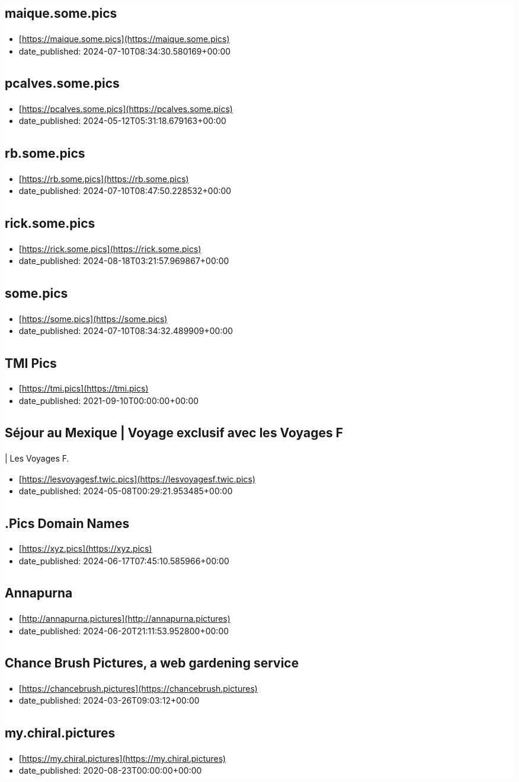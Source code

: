  ## maique.some.pics
 - [https://maique.some.pics](https://maique.some.pics)
 - date_published: 2024-07-10T08:34:30.580169+00:00

 ## pcalves.some.pics
 - [https://pcalves.some.pics](https://pcalves.some.pics)
 - date_published: 2024-05-12T05:31:18.679163+00:00

 ## rb.some.pics
 - [https://rb.some.pics](https://rb.some.pics)
 - date_published: 2024-07-10T08:47:50.228532+00:00

 ## rick.some.pics
 - [https://rick.some.pics](https://rick.some.pics)
 - date_published: 2024-08-18T03:21:57.969867+00:00

 ## some.pics
 - [https://some.pics](https://some.pics)
 - date_published: 2024-07-10T08:34:32.489909+00:00

 ## TMI Pics
 - [https://tmi.pics](https://tmi.pics)
 - date_published: 2021-09-10T00:00:00+00:00

 ## Séjour au Mexique | Voyage exclusif avec les Voyages F
 | Les Voyages F.
 - [https://lesvoyagesf.twic.pics](https://lesvoyagesf.twic.pics)
 - date_published: 2024-05-08T00:29:21.953485+00:00

 ## .Pics Domain Names
 - [https://xyz.pics](https://xyz.pics)
 - date_published: 2024-06-17T07:45:10.585966+00:00

 ## Annapurna
 - [http://annapurna.pictures](http://annapurna.pictures)
 - date_published: 2024-06-20T21:11:53.952800+00:00

 ## Chance Brush Pictures, a web gardening service
 - [https://chancebrush.pictures](https://chancebrush.pictures)
 - date_published: 2024-03-26T09:03:12+00:00

 ## my.chiral.pictures
 - [https://my.chiral.pictures](https://my.chiral.pictures)
 - date_published: 2020-08-23T00:00:00+00:00
